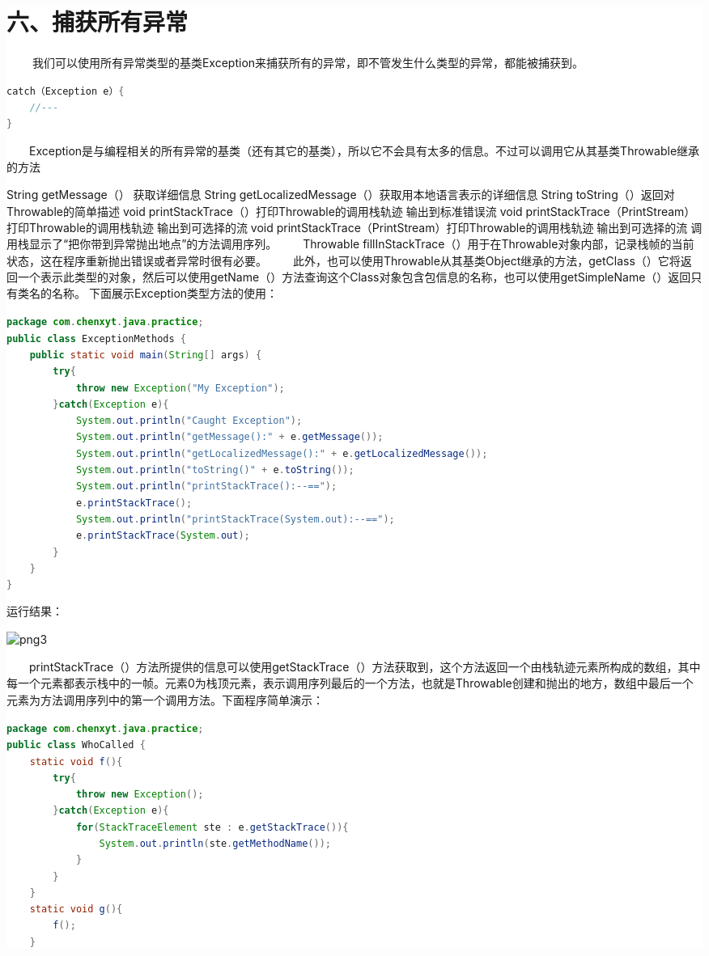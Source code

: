 # 六、捕获所有异常

&ensp;&ensp;&ensp;&ensp; 我们可以使用所有异常类型的基类Exception来捕获所有的异常，即不管发生什么类型的异常，都能被捕获到。

```java
catch（Exception e）{
    //---
}
```

&ensp;&ensp;&ensp;&ensp;Exception是与编程相关的所有异常的基类（还有其它的基类），所以它不会具有太多的信息。不过可以调用它从其基类Throwable继承的方法

String getMessage（） 获取详细信息
String getLocalizedMessage（）获取用本地语言表示的详细信息
String toString（）返回对Throwable的简单描述
void printStackTrace（）打印Throwable的调用栈轨迹 输出到标准错误流
void printStackTrace（PrintStream）打印Throwable的调用栈轨迹 输出到可选择的流
void printStackTrace（PrintStream）打印Throwable的调用栈轨迹 输出到可选择的流
调用栈显示了“把你带到异常抛出地点”的方法调用序列。
&ensp;&ensp;&ensp;&ensp;Throwable fillInStackTrace（）用于在Throwable对象内部，记录栈帧的当前状态，这在程序重新抛出错误或者异常时很有必要。
&ensp;&ensp;&ensp;&ensp;此外，也可以使用Throwable从其基类Object继承的方法，getClass（）它将返回一个表示此类型的对象，然后可以使用getName（）方法查询这个Class对象包含包信息的名称，也可以使用getSimpleName（）返回只有类名的名称。
下面展示Exception类型方法的使用：

```java
package com.chenxyt.java.practice;
public class ExceptionMethods {
	public static void main(String[] args) {
		try{
			throw new Exception("My Exception");
		}catch(Exception e){
			System.out.println("Caught Exception");
			System.out.println("getMessage():" + e.getMessage());
			System.out.println("getLocalizedMessage():" + e.getLocalizedMessage());
			System.out.println("toString()" + e.toString());
			System.out.println("printStackTrace():--==");
			e.printStackTrace();
			System.out.println("printStackTrace(System.out):--==");
			e.printStackTrace(System.out);
		}
	}
}
```

运行结果：

![png3]([Java编程思想]十三：通过异常处理错误/png3.png)

&ensp;&ensp;&ensp;&ensp;printStackTrace（）方法所提供的信息可以使用getStackTrace（）方法获取到，这个方法返回一个由栈轨迹元素所构成的数组，其中每一个元素都表示栈中的一帧。元素0为栈顶元素，表示调用序列最后的一个方法，也就是Throwable创建和抛出的地方，数组中最后一个元素为方法调用序列中的第一个调用方法。下面程序简单演示：

```java
package com.chenxyt.java.practice;
public class WhoCalled {
	static void f(){
		try{
			throw new Exception();
		}catch(Exception e){
			for(StackTraceElement ste : e.getStackTrace()){
				System.out.println(ste.getMethodName());
			}
		}
	}
	static void g(){
		f();
	}
```
